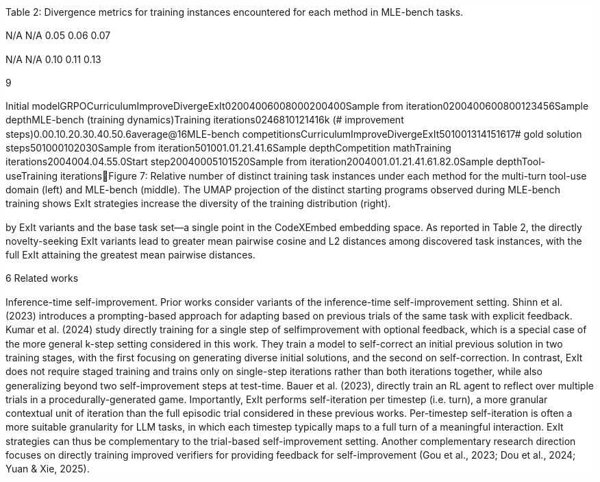 Table 2: Divergence metrics for training
instances encountered for each method in
MLE-bench tasks.

N/A
N/A
0.05
0.06
0.07

N/A
N/A
0.10
0.11
0.13

9

Initial modelGRPOCurriculumImproveDivergeExIt02004006008000200400Sample from iteration0200400600800123456Sample depthMLE-bench (training dynamics)Training iterations0246810121416k (# improvement steps)0.00.10.20.30.40.50.6average@16MLE-bench competitionsCurriculumImproveDivergeExIt501001314151617# gold solution steps501000102030Sample from iteration501001.01.21.41.6Sample depthCompetition mathTraining iterations2004004.04.55.0Start step20040005101520Sample from iteration2004001.01.21.41.61.82.0Sample depthTool-useTraining iterationsFigure 7: Relative number of distinct training task instances under each method for the multi-turn tool-use
domain (left) and MLE-bench (middle). The UMAP projection of the distinct starting programs observed
during MLE-bench training shows ExIt strategies increase the diversity of the training distribution (right).

by ExIt variants and the base task set—a single point in the CodeXEmbed embedding space. As reported
in Table 2, the directly novelty-seeking ExIt variants lead to greater mean pairwise cosine and L2 distances
among discovered task instances, with the full ExIt attaining the greatest mean pairwise distances.

6 Related works

Inference-time self-improvement. Prior works consider variants of the inference-time self-improvement
setting. Shinn et al. (2023) introduces a prompting-based approach for adapting based on previous trials of
the same task with explicit feedback. Kumar et al. (2024) study directly training for a single step of selfimprovement with optional feedback, which is a special case of the more general k-step setting considered in
this work. They train a model to self-correct an initial previous solution in two training stages, with the first
focusing on generating diverse initial solutions, and the second on self-correction. In contrast, ExIt does
not require staged training and trains only on single-step iterations rather than both iterations together,
while also generalizing beyond two self-improvement steps at test-time. Bauer et al. (2023), directly train
an RL agent to reflect over multiple trials in a procedurally-generated game. Importantly, ExIt performs
self-iteration per timestep (i.e. turn), a more granular contextual unit of iteration than the full episodic
trial considered in these previous works. Per-timestep self-iteration is often a more suitable granularity for
LLM tasks, in which each timestep typically maps to a full turn of a meaningful interaction. ExIt strategies
can thus be complementary to the trial-based self-improvement setting. Another complementary research
direction focuses on directly training improved verifiers for providing feedback for self-improvement (Gou
et al., 2023; Dou et al., 2024; Yuan & Xie, 2025).
